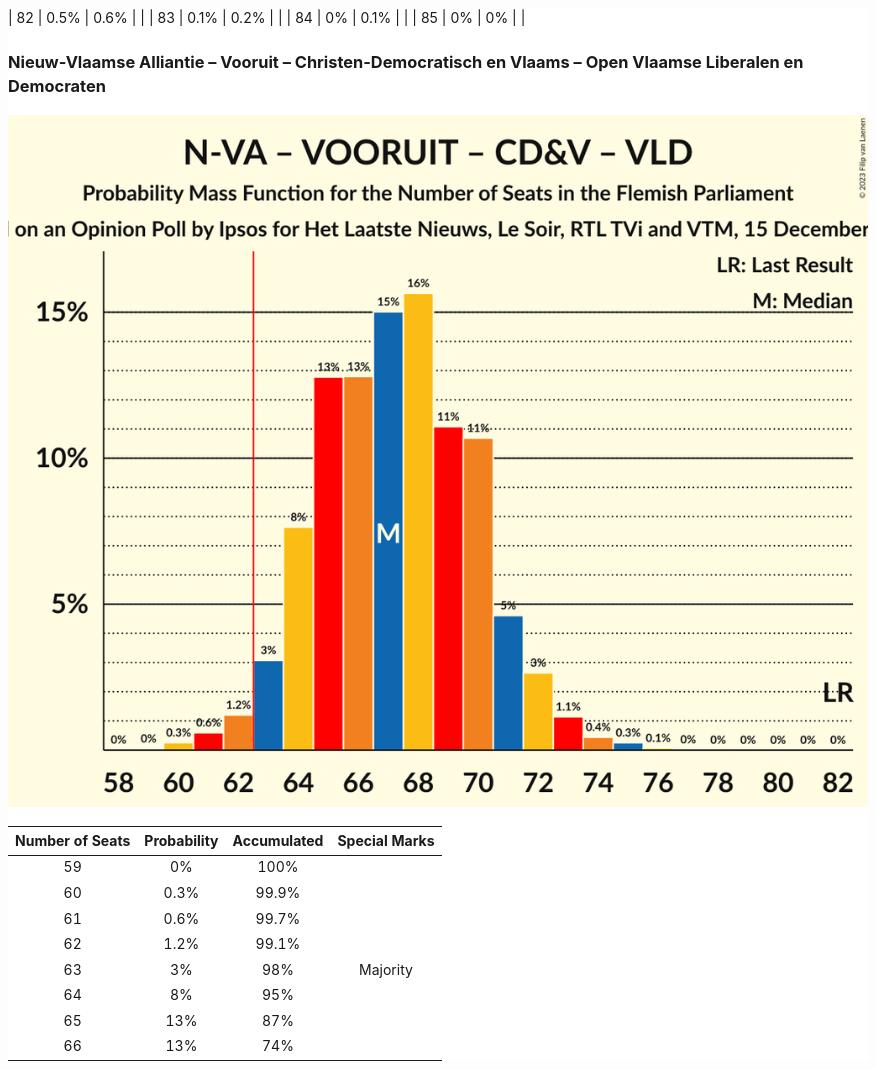 | 82 | 0.5% | 0.6% |  |
| 83 | 0.1% | 0.2% |  |
| 84 | 0% | 0.1% |  |
| 85 | 0% | 0% |  |

### Nieuw-Vlaamse Alliantie – Vooruit – Christen-Democratisch en Vlaams – Open Vlaamse Liberalen en Democraten

![Graph with seats probability mass function not yet produced](2023-12-15-Ipsos-coalitions-seats-pmf-n-va–vooruit–cdv–vld.png "Seats Probability Mass Function")

| Number of Seats | Probability | Accumulated | Special Marks |
|:---------------:|:-----------:|:-----------:|:-------------:|
| 59 | 0% | 100% |  |
| 60 | 0.3% | 99.9% |  |
| 61 | 0.6% | 99.7% |  |
| 62 | 1.2% | 99.1% |  |
| 63 | 3% | 98% | Majority |
| 64 | 8% | 95% |  |
| 65 | 13% | 87% |  |
| 66 | 13% | 74% |  |